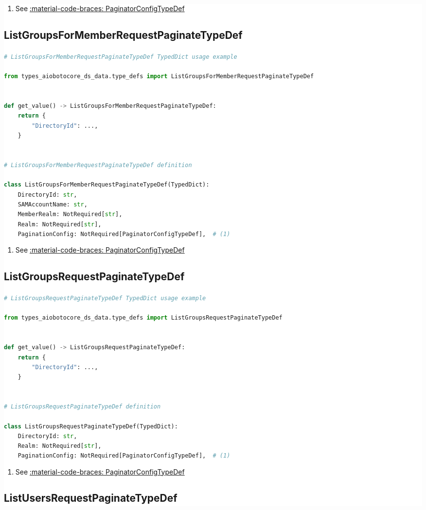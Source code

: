 1. See [:material-code-braces: PaginatorConfigTypeDef](./type_defs.md#paginatorconfigtypedef) 
## ListGroupsForMemberRequestPaginateTypeDef

```python
# ListGroupsForMemberRequestPaginateTypeDef TypedDict usage example

from types_aiobotocore_ds_data.type_defs import ListGroupsForMemberRequestPaginateTypeDef


def get_value() -> ListGroupsForMemberRequestPaginateTypeDef:
    return {
        "DirectoryId": ...,
    }


# ListGroupsForMemberRequestPaginateTypeDef definition

class ListGroupsForMemberRequestPaginateTypeDef(TypedDict):
    DirectoryId: str,
    SAMAccountName: str,
    MemberRealm: NotRequired[str],
    Realm: NotRequired[str],
    PaginationConfig: NotRequired[PaginatorConfigTypeDef],  # (1)
```

1. See [:material-code-braces: PaginatorConfigTypeDef](./type_defs.md#paginatorconfigtypedef) 
## ListGroupsRequestPaginateTypeDef

```python
# ListGroupsRequestPaginateTypeDef TypedDict usage example

from types_aiobotocore_ds_data.type_defs import ListGroupsRequestPaginateTypeDef


def get_value() -> ListGroupsRequestPaginateTypeDef:
    return {
        "DirectoryId": ...,
    }


# ListGroupsRequestPaginateTypeDef definition

class ListGroupsRequestPaginateTypeDef(TypedDict):
    DirectoryId: str,
    Realm: NotRequired[str],
    PaginationConfig: NotRequired[PaginatorConfigTypeDef],  # (1)
```

1. See [:material-code-braces: PaginatorConfigTypeDef](./type_defs.md#paginatorconfigtypedef) 
## ListUsersRequestPaginateTypeDef
